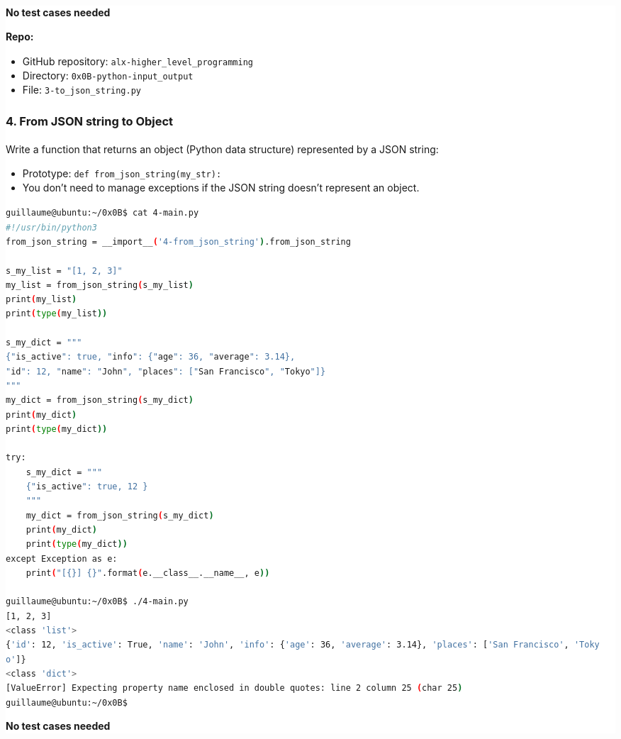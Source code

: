 **No test cases needed**

**Repo:**
- GitHub repository: `alx-higher_level_programming`
- Directory: `0x0B-python-input_output`
- File: `3-to_json_string.py`

### 4. From JSON string to Object

Write a function that returns an object (Python data structure) represented by a JSON string:

- Prototype: `def from_json_string(my_str):`
- You don’t need to manage exceptions if the JSON string doesn’t represent an object.

```bash
guillaume@ubuntu:~/0x0B$ cat 4-main.py
#!/usr/bin/python3
from_json_string = __import__('4-from_json_string').from_json_string

s_my_list = "[1, 2, 3]"
my_list = from_json_string(s_my_list)
print(my_list)
print(type(my_list))

s_my_dict = """
{"is_active": true, "info": {"age": 36, "average": 3.14},
"id": 12, "name": "John", "places": ["San Francisco", "Tokyo"]}
"""
my_dict = from_json_string(s_my_dict)
print(my_dict)
print(type(my_dict))

try:
    s_my_dict = """
    {"is_active": true, 12 }
    """
    my_dict = from_json_string(s_my_dict)
    print(my_dict)
    print(type(my_dict))
except Exception as e:
    print("[{}] {}".format(e.__class__.__name__, e))

guillaume@ubuntu:~/0x0B$ ./4-main.py
[1, 2, 3]
<class 'list'>
{'id': 12, 'is_active': True, 'name': 'John', 'info': {'age': 36, 'average': 3.14}, 'places': ['San Francisco', 'Tokyo']}
<class 'dict'>
[ValueError] Expecting property name enclosed in double quotes: line 2 column 25 (char 25)
guillaume@ubuntu:~/0x0B$
```

**No test cases needed**
